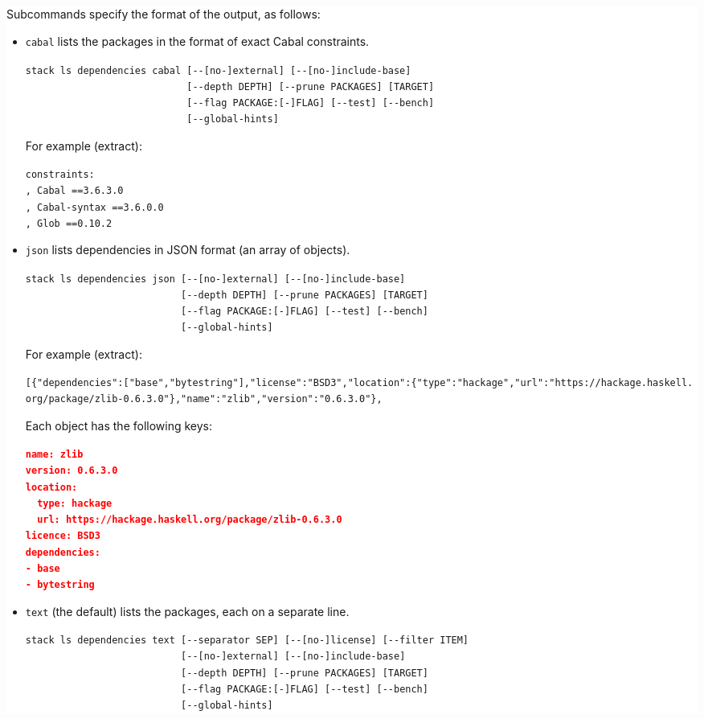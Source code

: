 Subcommands specify the format of the output, as follows:

*   `cabal` lists the packages in the format of exact Cabal constraints.

    ~~~text
    stack ls dependencies cabal [--[no-]external] [--[no-]include-base]
                                [--depth DEPTH] [--prune PACKAGES] [TARGET]
                                [--flag PACKAGE:[-]FLAG] [--test] [--bench]
                                [--global-hints]
    ~~~

    For example (extract):

    ~~~text
    constraints:
    , Cabal ==3.6.3.0
    , Cabal-syntax ==3.6.0.0
    , Glob ==0.10.2
    ~~~

*   `json` lists dependencies in JSON format (an array of objects).

    ~~~text
    stack ls dependencies json [--[no-]external] [--[no-]include-base]
                               [--depth DEPTH] [--prune PACKAGES] [TARGET]
                               [--flag PACKAGE:[-]FLAG] [--test] [--bench]
                               [--global-hints]
    ~~~

    For example (extract):

    ~~~text
    [{"dependencies":["base","bytestring"],"license":"BSD3","location":{"type":"hackage","url":"https://hackage.haskell.org/package/zlib-0.6.3.0"},"name":"zlib","version":"0.6.3.0"},
    ~~~

    Each object has the following keys:

    ~~~json
    name: zlib
    version: 0.6.3.0
    location:
      type: hackage
      url: https://hackage.haskell.org/package/zlib-0.6.3.0
    licence: BSD3
    dependencies:
    - base
    - bytestring
    ~~~

*   `text` (the default) lists the packages, each on a separate line.

    ~~~text
    stack ls dependencies text [--separator SEP] [--[no-]license] [--filter ITEM]
                               [--[no-]external] [--[no-]include-base]
                               [--depth DEPTH] [--prune PACKAGES] [TARGET]
                               [--flag PACKAGE:[-]FLAG] [--test] [--bench]
                               [--global-hints]
    ~~~
